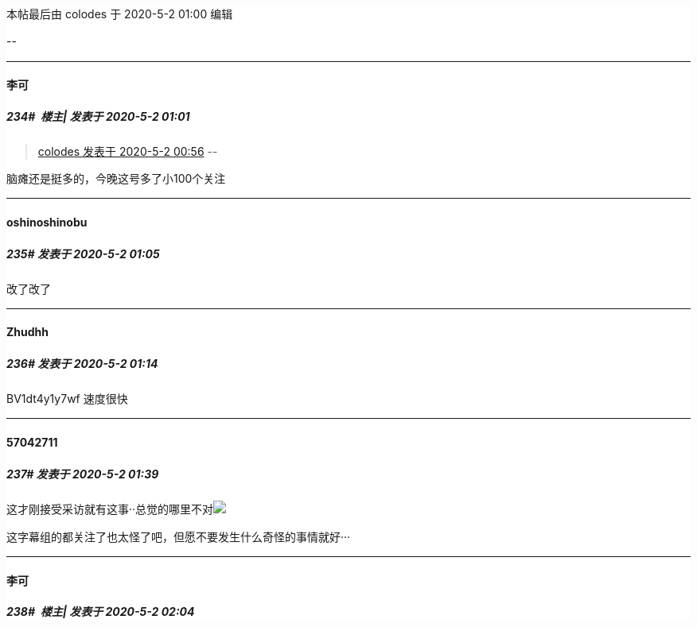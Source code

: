  本帖最后由 colodes 于 2020-5-2 01:00 编辑 

--


-----

####  李可  
##### 234#         楼主| 发表于 2020-5-2 01:01


<blockquote><a href="httphttps://bbs.saraba1st.com/2b/forum.php?mod=redirect&amp;goto=findpost&amp;pid=47275133&amp;ptid=1914375" target="_blank">colodes 发表于 2020-5-2 00:56</a>
--</blockquote>
脑瘫还是挺多的，今晚这号多了小100个关注


-----

####  oshinoshinobu  
##### 235#       发表于 2020-5-2 01:05


改了改了


-----

####  Zhudhh  
##### 236#       发表于 2020-5-2 01:14


BV1dt4y1y7wf 速度很快


-----

####  57042711  
##### 237#       发表于 2020-5-2 01:39


这才刚接受采访就有这事··总觉的哪里不对<img src="https://static.saraba1st.com/image/smiley/face2017/001.png" referrerpolicy="no-referrer">

这字幕组的都关注了也太怪了吧，但愿不要发生什么奇怪的事情就好···


-----

####  李可  
##### 238#         楼主| 发表于 2020-5-2 02:04


